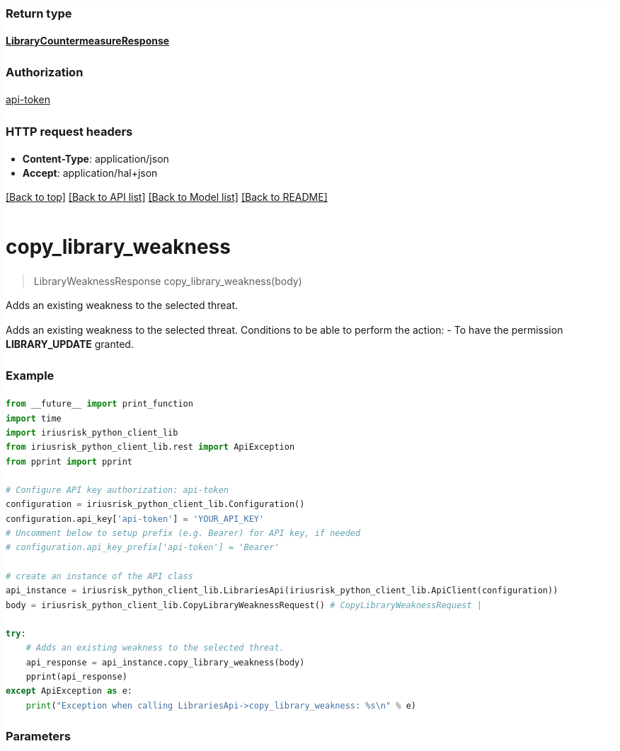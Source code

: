 ### Return type

[**LibraryCountermeasureResponse**](LibraryCountermeasureResponse.md)

### Authorization

[api-token](../README.md#api-token)

### HTTP request headers

 - **Content-Type**: application/json
 - **Accept**: application/hal+json

[[Back to top]](#) [[Back to API list]](../README.md#documentation-for-api-endpoints) [[Back to Model list]](../README.md#documentation-for-models) [[Back to README]](../README.md)

# **copy_library_weakness**
> LibraryWeaknessResponse copy_library_weakness(body)

Adds an existing weakness to the selected threat.

Adds an existing weakness to the selected threat. Conditions to be able to perform the action: - To have the permission **LIBRARY_UPDATE** granted.

### Example
```python
from __future__ import print_function
import time
import iriusrisk_python_client_lib
from iriusrisk_python_client_lib.rest import ApiException
from pprint import pprint

# Configure API key authorization: api-token
configuration = iriusrisk_python_client_lib.Configuration()
configuration.api_key['api-token'] = 'YOUR_API_KEY'
# Uncomment below to setup prefix (e.g. Bearer) for API key, if needed
# configuration.api_key_prefix['api-token'] = 'Bearer'

# create an instance of the API class
api_instance = iriusrisk_python_client_lib.LibrariesApi(iriusrisk_python_client_lib.ApiClient(configuration))
body = iriusrisk_python_client_lib.CopyLibraryWeaknessRequest() # CopyLibraryWeaknessRequest | 

try:
    # Adds an existing weakness to the selected threat.
    api_response = api_instance.copy_library_weakness(body)
    pprint(api_response)
except ApiException as e:
    print("Exception when calling LibrariesApi->copy_library_weakness: %s\n" % e)
```

### Parameters
